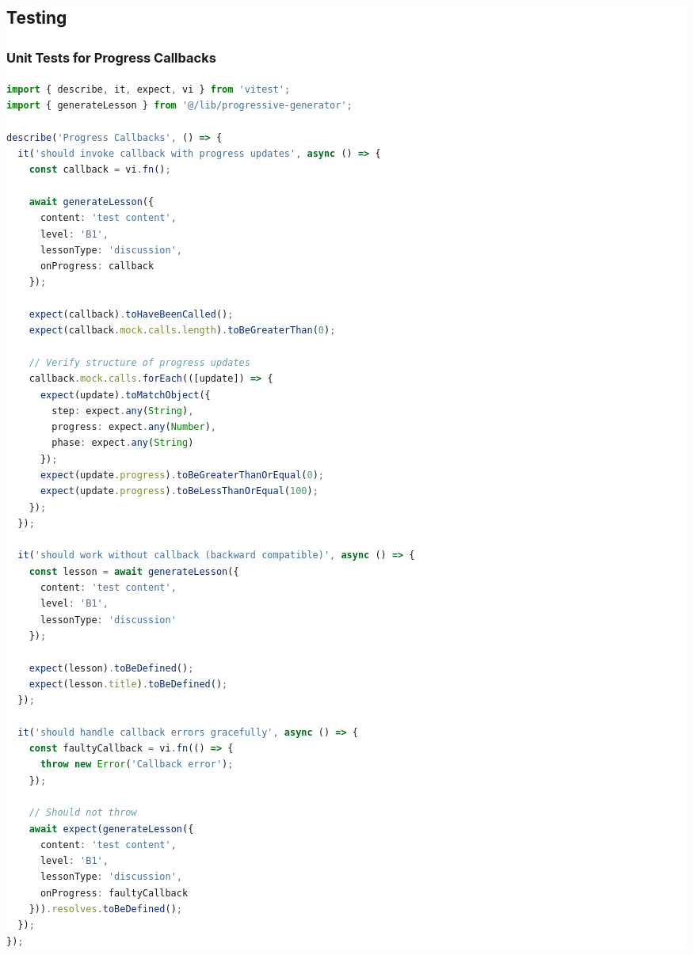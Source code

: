 ## Testing

### Unit Tests for Progress Callbacks

```typescript
import { describe, it, expect, vi } from 'vitest';
import { generateLesson } from '@/lib/progressive-generator';

describe('Progress Callbacks', () => {
  it('should invoke callback with progress updates', async () => {
    const callback = vi.fn();
    
    await generateLesson({
      content: 'test content',
      level: 'B1',
      lessonType: 'discussion',
      onProgress: callback
    });
    
    expect(callback).toHaveBeenCalled();
    expect(callback.mock.calls.length).toBeGreaterThan(0);
    
    // Verify structure of progress updates
    callback.mock.calls.forEach(([update]) => {
      expect(update).toMatchObject({
        step: expect.any(String),
        progress: expect.any(Number),
        phase: expect.any(String)
      });
      expect(update.progress).toBeGreaterThanOrEqual(0);
      expect(update.progress).toBeLessThanOrEqual(100);
    });
  });
  
  it('should work without callback (backward compatible)', async () => {
    const lesson = await generateLesson({
      content: 'test content',
      level: 'B1',
      lessonType: 'discussion'
    });
    
    expect(lesson).toBeDefined();
    expect(lesson.title).toBeDefined();
  });
  
  it('should handle callback errors gracefully', async () => {
    const faultyCallback = vi.fn(() => {
      throw new Error('Callback error');
    });
    
    // Should not throw
    await expect(generateLesson({
      content: 'test content',
      level: 'B1',
      lessonType: 'discussion',
      onProgress: faultyCallback
    })).resolves.toBeDefined();
  });
});
```
